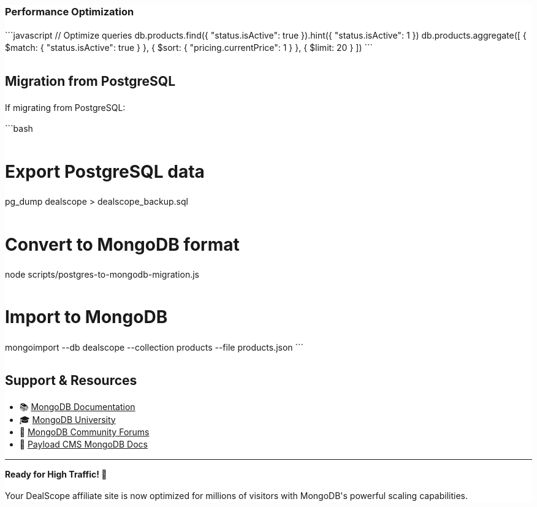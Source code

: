 ### Performance Optimization

\`\`\`javascript
// Optimize queries
db.products.find({ "status.isActive": true }).hint({ "status.isActive": 1 })
db.products.aggregate([
  { $match: { "status.isActive": true } },
  { $sort: { "pricing.currentPrice": 1 } },
  { $limit: 20 }
])
\`\`\`

## Migration from PostgreSQL

If migrating from PostgreSQL:

\`\`\`bash
# Export PostgreSQL data
pg_dump dealscope > dealscope_backup.sql

# Convert to MongoDB format
node scripts/postgres-to-mongodb-migration.js

# Import to MongoDB
mongoimport --db dealscope --collection products --file products.json
\`\`\`

## Support & Resources

- 📚 [MongoDB Documentation](https://docs.mongodb.com/)
- 🎓 [MongoDB University](https://university.mongodb.com/)
- 💬 [MongoDB Community Forums](https://community.mongodb.com/)
- 🔧 [Payload CMS MongoDB Docs](https://payloadcms.com/docs/database/mongodb)

---

**Ready for High Traffic! 🚀**

Your DealScope affiliate site is now optimized for millions of visitors with MongoDB's powerful scaling capabilities.
